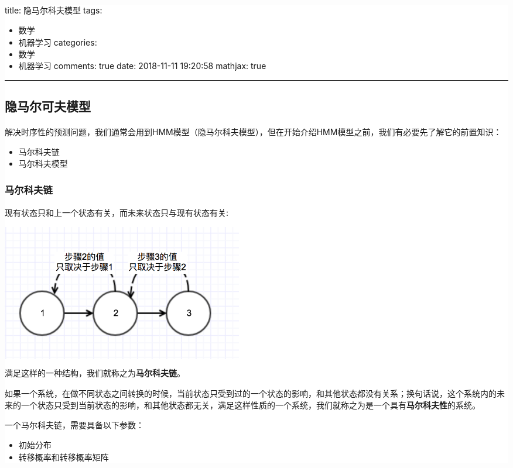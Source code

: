 title: 隐马尔科夫模型
tags:
  - 数学
  - 机器学习
categories:
  - 数学
  - 机器学习
comments: true
date: 2018-11-11 19:20:58
mathjax: true
---

## 隐马尔可夫模型

解决时序性的预测问题，我们通常会用到HMM模型（隐马尔科夫模型），但在开始介绍HMM模型之前，我们有必要先了解它的前置知识：

- 马尔科夫链
- 马尔科夫模型

### 马尔科夫链

现有状态只和上一个状态有关，而未来状态只与现有状态有关:

<img src="/img/18_11_11/001.png" width="400" hegiht="213" align=center />

满足这样的一种结构，我们就称之为**马尔科夫链**。

如果一个系统，在做不同状态之间转换的时候，当前状态只受到过的一个状态的影响，和其他状态都没有关系；换句话说，这个系统内的未来的一个状态只受到当前状态的影响，和其他状态都无关，满足这样性质的一个系统，我们就称之为是一个具有**马尔科夫性**的系统。

一个马尔科夫链，需要具备以下参数：

- 初始分布
- 转移概率和转移概率矩阵
